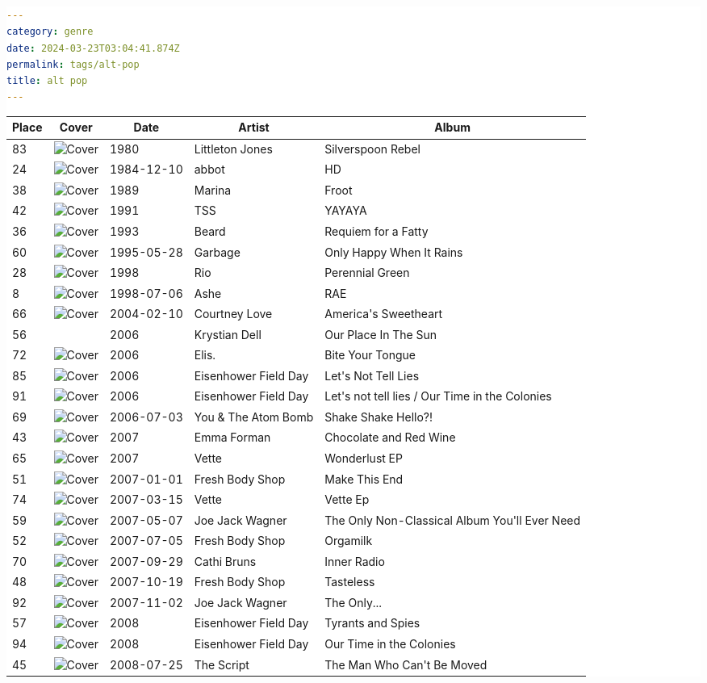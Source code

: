 ```yaml
---
category: genre
date: 2024-03-23T03:04:41.874Z
permalink: tags/alt-pop
title: alt pop
---
```


| Place | Cover | Date | Artist | Album |
|---|---|---|---|---|
| 83 | ![Cover](https://i.discogs.com/Lp0tiOeNDsWqRGvON2q0KWcCsYkHGnMXkLixtsu11wA/rs:fit/g:sm/q:40/h:150/w:150/czM6Ly9kaXNjb2dz/LWRhdGFiYXNlLWlt/YWdlcy9SLTU5NzYz/MDYtMTYyNzg5OTk4/My00OTMzLmpwZWc.jpeg) | 1980 | Littleton Jones | Silverspoon Rebel |
| 24 | ![Cover](https://i.discogs.com/VDzCRVQ3xmSOx2-GNUzSabZaQoXzGDzjVJ_0xn_3Ajc/rs:fit/g:sm/q:40/h:150/w:150/czM6Ly9kaXNjb2dz/LWRhdGFiYXNlLWlt/YWdlcy9SLTEwMDk0/NzctMTM2NTY5NDM1/MC0zNTIwLmpwZWc.jpeg) | 1984-12-10 | abbot | HD |
| 38 | ![Cover](https://i.discogs.com/s6ix2JkHq5_RBnVukgjscpQbGIIibRUEIiYK5hILpRI/rs:fit/g:sm/q:40/h:150/w:150/czM6Ly9kaXNjb2dz/LWRhdGFiYXNlLWlt/YWdlcy9SLTE0Nzkw/NjA4LTE1ODE2OTQ4/NTktODA3NS5qcGVn.jpeg) | 1989 | Marina | Froot |
| 42 | ![Cover](https://i.discogs.com/ldC3_64qTHfz8S9e2e1Y4eZ9jPfo26Qx07ylF6I_9Qk/rs:fit/g:sm/q:40/h:150/w:150/czM6Ly9kaXNjb2dz/LWRhdGFiYXNlLWlt/YWdlcy9SLTEzMDI4/MDg3LTE1NDY3NDky/MTQtNzAzOC5qcGVn.jpeg) | 1991 | TSS | YAYAYA |
| 36 | ![Cover](https://i.discogs.com/ayXLHufFZveE3YQFlgiD91cijpm6j7GRjU_l-kXaUMc/rs:fit/g:sm/q:40/h:150/w:150/czM6Ly9kaXNjb2dz/LWRhdGFiYXNlLWlt/YWdlcy9SLTQ3NTkz/MTMtMTM3NDYwNTY3/Mi05NjU2LmpwZWc.jpeg) | 1993 | Beard | Requiem for a Fatty |
| 60 | ![Cover](https://i.discogs.com/EGI5QXnAuE8CU7MV7Vbxix7M40zXwZCcHynwWhwyf0w/rs:fit/g:sm/q:40/h:150/w:150/czM6Ly9kaXNjb2dz/LWRhdGFiYXNlLWlt/YWdlcy9SLTcxMTY3/Ni0xMTkzNTI0NzIz/LmpwZWc.jpeg) | 1995-05-28 | Garbage | Only Happy When It Rains |
| 28 | ![Cover](https://i.discogs.com/3MlBKYkFhK3tkcgK6kPiutPCgYAVPJ9FveYA-lyzu2Q/rs:fit/g:sm/q:40/h:150/w:150/czM6Ly9kaXNjb2dz/LWRhdGFiYXNlLWlt/YWdlcy9SLTIxMjIw/NDMtMTQ4MjI4MDg0/OC0xMDM0LmpwZWc.jpeg) | 1998 | Rio | Perennial Green |
| 8 | ![Cover](https://i.discogs.com/V1tJvPoT4BJ9fbn2NWeh6i8PHUWRdE8j2b3FLuhinmc/rs:fit/g:sm/q:40/h:150/w:150/czM6Ly9kaXNjb2dz/LWRhdGFiYXNlLWlt/YWdlcy9SLTE3Njgz/ODMtMTM3NTY4Nzc5/MC03NDg4LmpwZWc.jpeg) | 1998-07-06 | Ashe | RAE |
| 66 | ![Cover](https://lastfm.freetls.fastly.net/i/u/34s/6b44c10a9d354ac79f6b62dc389c1f20.png) | 2004-02-10 | Courtney Love | America's Sweetheart |
| 56 |  | 2006 | Krystian Dell | Our Place In The Sun |
| 72 | ![Cover](https://i.discogs.com/shkf8Nszo3z_MrGDwHWyT1j3J6GzUdvkN-J5EhbN4Fs/rs:fit/g:sm/q:40/h:150/w:150/czM6Ly9kaXNjb2dz/LWRhdGFiYXNlLWlt/YWdlcy9SLTk5NDkx/MDQtMTQ4OTA3NTAw/NC02NDkzLmpwZWc.jpeg) | 2006 | Elis. | Bite Your Tongue |
| 85 | ![Cover](https://i.discogs.com/y2T0IaVSf3vdwZAikUFT-7wCK93In3QnotrV3d84i7w/rs:fit/g:sm/q:40/h:150/w:150/czM6Ly9kaXNjb2dz/LWRhdGFiYXNlLWlt/YWdlcy9SLTU3NDI4/MDMtMTQwMTQxNDUy/MC0zNjc3LmpwZWc.jpeg) | 2006 | Eisenhower Field Day | Let's Not Tell Lies |
| 91 | ![Cover](https://i.discogs.com/y2T0IaVSf3vdwZAikUFT-7wCK93In3QnotrV3d84i7w/rs:fit/g:sm/q:40/h:150/w:150/czM6Ly9kaXNjb2dz/LWRhdGFiYXNlLWlt/YWdlcy9SLTU3NDI4/MDMtMTQwMTQxNDUy/MC0zNjc3LmpwZWc.jpeg) | 2006 | Eisenhower Field Day | Let's not tell lies / Our Time in the Colonies |
| 69 | ![Cover](https://i.discogs.com/IrFtWi6_jXjyiQWZK_tt_1rbfrtLoxGszMqgGGjs3lM/rs:fit/g:sm/q:40/h:150/w:150/czM6Ly9kaXNjb2dz/LWRhdGFiYXNlLWlt/YWdlcy9SLTM4Nzc3/NDUtMTM0ODA4Njcy/Mi05ODY5LmpwZWc.jpeg) | 2006-07-03 | You &amp; The Atom Bomb | Shake Shake Hello?! |
| 43 | ![Cover](http://coverartarchive.org/release/59c49c41-5230-4d84-a8a5-47a55fcd1359/3764804396-250.jpg) | 2007 | Emma Forman | Chocolate and Red Wine |
| 65 | ![Cover](https://i.discogs.com/NfAVddmteaJFDUCUAMBK6nUIWDnaS8m2s8Jpjq-b7xw/rs:fit/g:sm/q:40/h:150/w:150/czM6Ly9kaXNjb2dz/LWRhdGFiYXNlLWlt/YWdlcy9SLTIxNjUz/NTY5LTE2NDE2NTM5/MDMtNDA0Ni5qcGVn.jpeg) | 2007 | Vette | Wonderlust EP |
| 51 | ![Cover](http://coverartarchive.org/release/f5605f78-c0ac-4432-a41b-45e9dd2028e3/1110295700-250.jpg) | 2007-01-01 | Fresh Body Shop | Make This End |
| 74 | ![Cover](http://coverartarchive.org/release/380bac9c-7e9b-4e5f-ade5-de90226ebeec/2889494321-250.jpg) | 2007-03-15 | Vette | Vette Ep |
| 59 | ![Cover](https://i.discogs.com/SLjNdsOZzxMJp_hhdA_NoZxcpdfIYNVuJuHMc8o_4Es/rs:fit/g:sm/q:40/h:150/w:150/czM6Ly9kaXNjb2dz/LWRhdGFiYXNlLWlt/YWdlcy9SLTM3MTI4/MTYtMTM0MTM2OTYy/Ny0xMTkxLmpwZWc.jpeg) | 2007-05-07 | Joe Jack Wagner | The Only Non-Classical Album You'll Ever Need |
| 52 | ![Cover](http://coverartarchive.org/release/c557fc0a-6ec3-4880-a970-5ee3c451194b/1110243247-250.jpg) | 2007-07-05 | Fresh Body Shop | Orgamilk |
| 70 | ![Cover](https://i.discogs.com/H7t1_OgKgFopX4GkjPAlFPEQ8dKqMqUwr9p9zJ-h7d0/rs:fit/g:sm/q:40/h:150/w:150/czM6Ly9kaXNjb2dz/LWRhdGFiYXNlLWlt/YWdlcy9SLTExNDE2/OTk3LTE1MTU5NTc4/NjQtNTk4Ny5qcGVn.jpeg) | 2007-09-29 | Cathi Bruns | Inner Radio |
| 48 | ![Cover](http://coverartarchive.org/release/67fd8a8a-3b44-4f84-aca2-3b7dc10cae87/1149551216-250.jpg) | 2007-10-19 | Fresh Body Shop | Tasteless |
| 92 | ![Cover](https://i.discogs.com/Uk8-kky1ARdEV1CEoJFMQMoS-fY2c5s3bw6VuhxZjDE/rs:fit/g:sm/q:40/h:150/w:150/czM6Ly9kaXNjb2dz/LWRhdGFiYXNlLWlt/YWdlcy9SLTM3Mzc4/MDItMTM0MjM2Nzkw/NS01Njk1LmpwZWc.jpeg) | 2007-11-02 | Joe Jack Wagner | The Only... |
| 57 | ![Cover](https://i.discogs.com/nDaki_1usaoHcmcp9G9yw033islx9UIC1PEmlmwP7Jw/rs:fit/g:sm/q:40/h:150/w:150/czM6Ly9kaXNjb2dz/LWRhdGFiYXNlLWlt/YWdlcy9SLTU3NDI4/MTYtMTQwMTQxNDkz/OS0yNDA0LmpwZWc.jpeg) | 2008 | Eisenhower Field Day | Tyrants and Spies |
| 94 | ![Cover](https://i.discogs.com/nDaki_1usaoHcmcp9G9yw033islx9UIC1PEmlmwP7Jw/rs:fit/g:sm/q:40/h:150/w:150/czM6Ly9kaXNjb2dz/LWRhdGFiYXNlLWlt/YWdlcy9SLTU3NDI4/MTYtMTQwMTQxNDkz/OS0yNDA0LmpwZWc.jpeg) | 2008 | Eisenhower Field Day | Our Time in the Colonies |
| 45 | ![Cover](https://i.discogs.com/xfBSsyVBzHTL_XvPzHFeZVk6J1KI3-HM2QePqKskiyQ/rs:fit/g:sm/q:40/h:150/w:150/czM6Ly9kaXNjb2dz/LWRhdGFiYXNlLWlt/YWdlcy9SLTI1NzU2/NzgtMTM4Njg2MjI4/OC0yODM4LmpwZWc.jpeg) | 2008-07-25 | The Script | The Man Who Can't Be Moved |